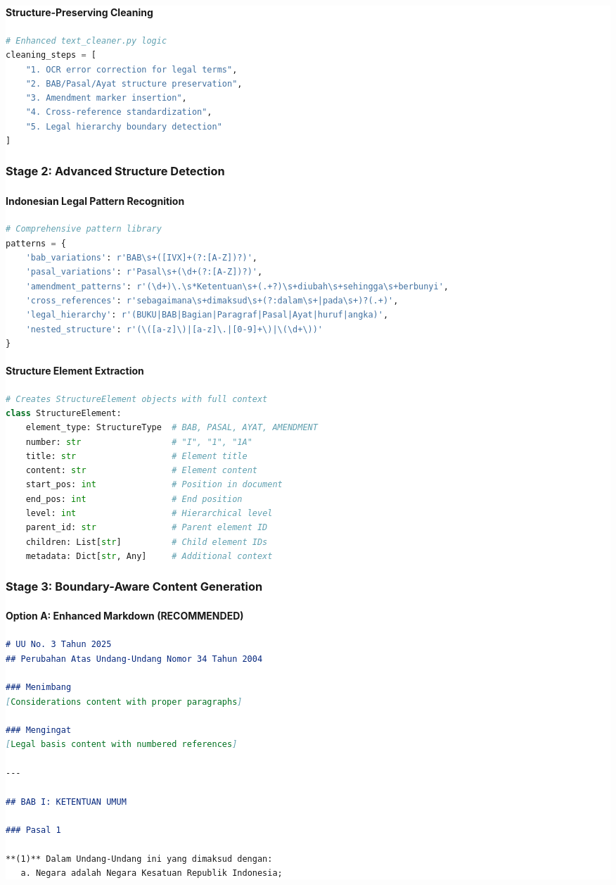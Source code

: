 #### **Structure-Preserving Cleaning**
```python
# Enhanced text_cleaner.py logic
cleaning_steps = [
    "1. OCR error correction for legal terms",
    "2. BAB/Pasal/Ayat structure preservation", 
    "3. Amendment marker insertion",
    "4. Cross-reference standardization",
    "5. Legal hierarchy boundary detection"
]
```

### **Stage 2: Advanced Structure Detection**

#### **Indonesian Legal Pattern Recognition**
```python
# Comprehensive pattern library
patterns = {
    'bab_variations': r'BAB\s+([IVX]+(?:[A-Z])?)',
    'pasal_variations': r'Pasal\s+(\d+(?:[A-Z])?)',
    'amendment_patterns': r'(\d+)\.\s*Ketentuan\s+(.+?)\s+diubah\s+sehingga\s+berbunyi',
    'cross_references': r'sebagaimana\s+dimaksud\s+(?:dalam\s+|pada\s+)?(.+)',
    'legal_hierarchy': r'(BUKU|BAB|Bagian|Paragraf|Pasal|Ayat|huruf|angka)',
    'nested_structure': r'(\([a-z]\)|[a-z]\.|[0-9]+\)|\(\d+\))'
}
```

#### **Structure Element Extraction**
```python
# Creates StructureElement objects with full context
class StructureElement:
    element_type: StructureType  # BAB, PASAL, AYAT, AMENDMENT
    number: str                  # "I", "1", "1A"
    title: str                   # Element title
    content: str                 # Element content
    start_pos: int               # Position in document
    end_pos: int                 # End position
    level: int                   # Hierarchical level
    parent_id: str               # Parent element ID
    children: List[str]          # Child element IDs
    metadata: Dict[str, Any]     # Additional context
```

### **Stage 3: Boundary-Aware Content Generation**

#### **Option A: Enhanced Markdown (RECOMMENDED)**
```markdown
# UU No. 3 Tahun 2025
## Perubahan Atas Undang-Undang Nomor 34 Tahun 2004

### Menimbang
[Considerations content with proper paragraphs]

### Mengingat  
[Legal basis content with numbered references]

---

## BAB I: KETENTUAN UMUM

### Pasal 1

**(1)** Dalam Undang-Undang ini yang dimaksud dengan:
   a. Negara adalah Negara Kesatuan Republik Indonesia;
```